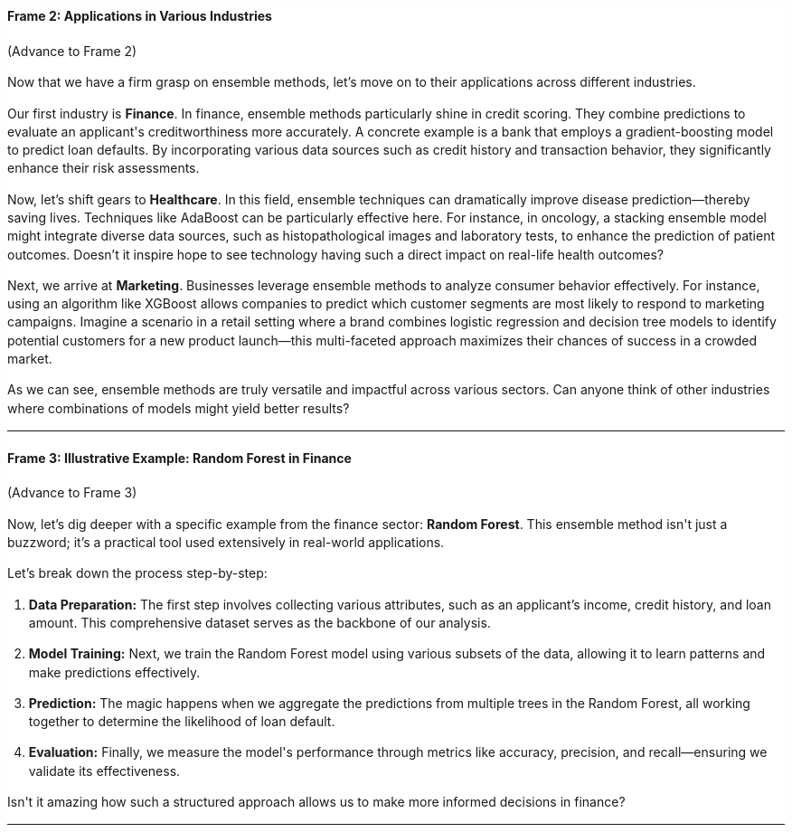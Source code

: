 
#### Frame 2: Applications in Various Industries

(Advance to Frame 2)

Now that we have a firm grasp on ensemble methods, let’s move on to their applications across different industries. 

Our first industry is **Finance**. In finance, ensemble methods particularly shine in credit scoring. They combine predictions to evaluate an applicant's creditworthiness more accurately. A concrete example is a bank that employs a gradient-boosting model to predict loan defaults. By incorporating various data sources such as credit history and transaction behavior, they significantly enhance their risk assessments. 

Now, let’s shift gears to **Healthcare**. In this field, ensemble techniques can dramatically improve disease prediction—thereby saving lives. Techniques like AdaBoost can be particularly effective here. For instance, in oncology, a stacking ensemble model might integrate diverse data sources, such as histopathological images and laboratory tests, to enhance the prediction of patient outcomes. Doesn’t it inspire hope to see technology having such a direct impact on real-life health outcomes?

Next, we arrive at **Marketing**. Businesses leverage ensemble methods to analyze consumer behavior effectively. For instance, using an algorithm like XGBoost allows companies to predict which customer segments are most likely to respond to marketing campaigns. Imagine a scenario in a retail setting where a brand combines logistic regression and decision tree models to identify potential customers for a new product launch—this multi-faceted approach maximizes their chances of success in a crowded market.

As we can see, ensemble methods are truly versatile and impactful across various sectors. Can anyone think of other industries where combinations of models might yield better results? 

---

#### Frame 3: Illustrative Example: Random Forest in Finance

(Advance to Frame 3)

Now, let’s dig deeper with a specific example from the finance sector: **Random Forest**. This ensemble method isn't just a buzzword; it’s a practical tool used extensively in real-world applications.

Let’s break down the process step-by-step:

1. **Data Preparation:** The first step involves collecting various attributes, such as an applicant’s income, credit history, and loan amount. This comprehensive dataset serves as the backbone of our analysis.

2. **Model Training:** Next, we train the Random Forest model using various subsets of the data, allowing it to learn patterns and make predictions effectively.

3. **Prediction:** The magic happens when we aggregate the predictions from multiple trees in the Random Forest, all working together to determine the likelihood of loan default.

4. **Evaluation:** Finally, we measure the model's performance through metrics like accuracy, precision, and recall—ensuring we validate its effectiveness.

Isn't it amazing how such a structured approach allows us to make more informed decisions in finance? 

---